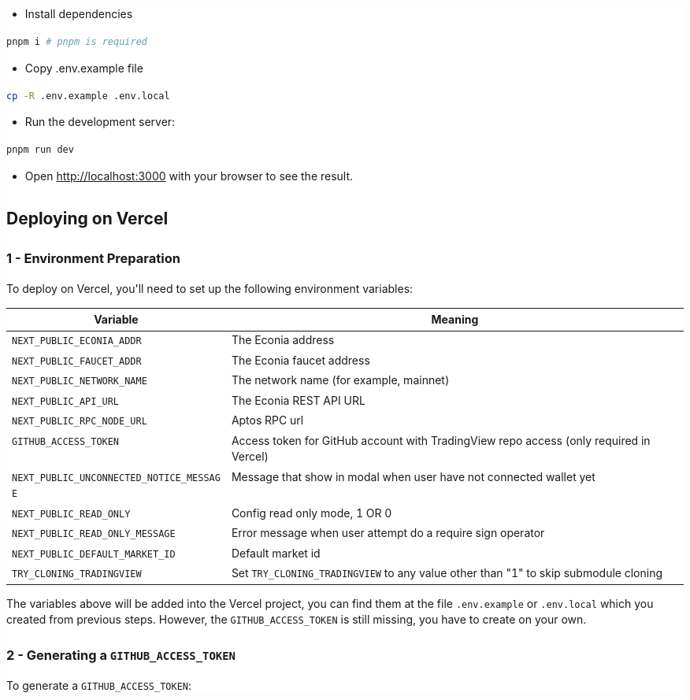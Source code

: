 - Install dependencies

```bash
pnpm i # pnpm is required
```

- Copy .env.example file

```bash
cp -R .env.example .env.local
```

- Run the development server:

```bash
pnpm run dev
```

- Open [http://localhost:3000](http://localhost:3000) with your browser to see the result.

## Deploying on Vercel

### 1 - Environment Preparation

To deploy on Vercel, you'll need to set up the following environment variables:

| Variable                                 | Meaning                                                                                |
| ---------------------------------------- | -------------------------------------------------------------------------------------- |
| `NEXT_PUBLIC_ECONIA_ADDR`                | The Econia address                                                                     |
| `NEXT_PUBLIC_FAUCET_ADDR`                | The Econia faucet address                                                              |
| `NEXT_PUBLIC_NETWORK_NAME`               | The network name (for example, mainnet)                                                |
| `NEXT_PUBLIC_API_URL`                    | The Econia REST API URL                                                                |
| `NEXT_PUBLIC_RPC_NODE_URL`               | Aptos RPC url                                                                          |
| `GITHUB_ACCESS_TOKEN`                    | Access token for GitHub account with TradingView repo access (only required in Vercel) |
| `NEXT_PUBLIC_UNCONNECTED_NOTICE_MESSAGE` | Message that show in modal when user have not connected wallet yet                     |
| `NEXT_PUBLIC_READ_ONLY`                  | Config read only mode, 1 OR 0                                                          |
| `NEXT_PUBLIC_READ_ONLY_MESSAGE`          | Error message when user attempt do a require sign operator                             |
| `NEXT_PUBLIC_DEFAULT_MARKET_ID`          | Default market id                                                                      |
| `TRY_CLONING_TRADINGVIEW`                | Set `TRY_CLONING_TRADINGVIEW` to any value other than "1" to skip submodule cloning    |

The variables above will be added into the Vercel project, you can find them at the file `.env.example` or `.env.local` which you created from previous steps. However, the `GITHUB_ACCESS_TOKEN` is still missing, you have to create on your own.

### 2 - Generating a `GITHUB_ACCESS_TOKEN`

To generate a `GITHUB_ACCESS_TOKEN`:
